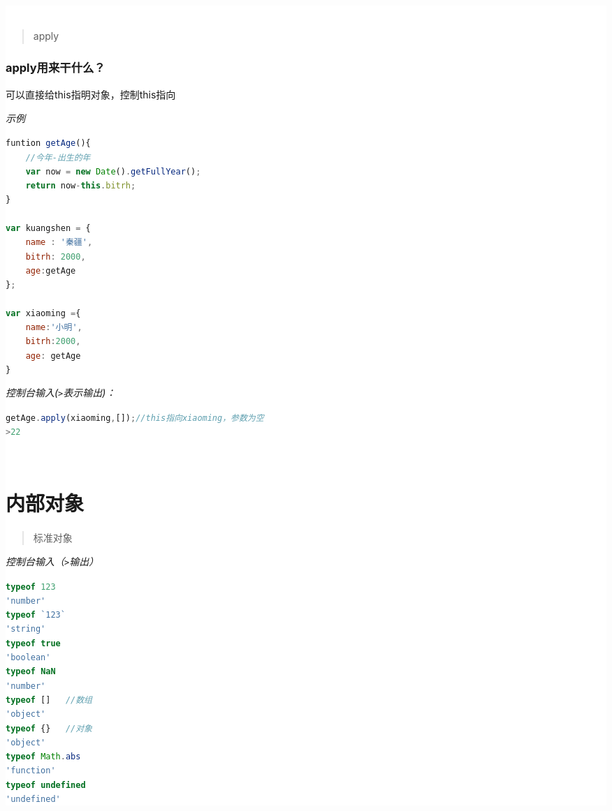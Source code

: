 <br>

> apply

### apply用来干什么？

可以直接给this指明对象，控制this指向

*示例*

````javascript
funtion getAge(){
    //今年-出生的年
    var now = new Date().getFullYear();
    return now-this.bitrh;
}

var kuangshen = {
    name : '秦疆',
    bitrh: 2000,
    age:getAge
};

var xiaoming ={
    name:'小明',
    bitrh:2000,
    age: getAge
}
````

*控制台输入(`>`表示输出)：*

````javascript
getAge.apply(xiaoming,[]);//this指向xiaoming，参数为空
>22
````

<br>

# 内部对象

> 标准对象

*控制台输入（`>`输出）*

````javascript
typeof 123
'number'
typeof `123`
'string'
typeof true
'boolean'
typeof NaN
'number'
typeof []	//数组
'object'
typeof {}	//对象
'object'
typeof Math.abs
'function'
typeof undefined
'undefined'
````
